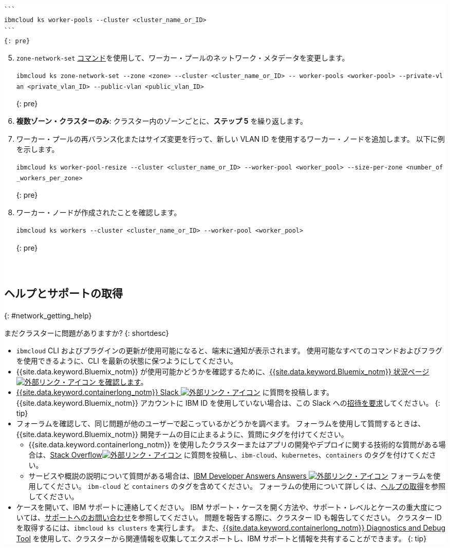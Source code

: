     ```
    ibmcloud ks worker-pools --cluster <cluster_name_or_ID>
    ```
    {: pre}

5.  `zone-network-set` [コマンド](/docs/containers?topic=containers-cli-plugin-kubernetes-service-cli#cs_zone_network_set)を使用して、ワーカー・プールのネットワーク・メタデータを変更します。

    ```
    ibmcloud ks zone-network-set --zone <zone> --cluster <cluster_name_or_ID> -- worker-pools <worker-pool> --private-vlan <private_vlan_ID> --public-vlan <public_vlan_ID>
    ```
    {: pre}

6.  **複数ゾーン・クラスターのみ**: クラスター内のゾーンごとに、**ステップ 5** を繰り返します。

7.  ワーカー・プールの再バランス化またはサイズ変更を行って、新しい VLAN ID を使用するワーカー・ノードを追加します。 以下に例を示します。

    ```
    ibmcloud ks worker-pool-resize --cluster <cluster_name_or_ID> --worker-pool <worker_pool> --size-per-zone <number_of_workers_per_zone>
    ```
    {: pre}

8.  ワーカー・ノードが作成されたことを確認します。

    ```
    ibmcloud ks workers --cluster <cluster_name_or_ID> --worker-pool <worker_pool>
    ```
    {: pre}

<br />



## ヘルプとサポートの取得
{: #network_getting_help}

まだクラスターに問題がありますか?
{: shortdesc}

-  `ibmcloud` CLI およびプラグインの更新が使用可能になると、端末に通知が表示されます。 使用可能なすべてのコマンドおよびフラグを使用できるように、CLI を最新の状態に保つようにしてください。
-   {{site.data.keyword.Bluemix_notm}} が使用可能かどうかを確認するために、[{{site.data.keyword.Bluemix_notm}} 状況ページ ![外部リンク・アイコン](../icons/launch-glyph.svg "外部リンク・アイコン") を確認します](https://cloud.ibm.com/status?selected=status)。
-   [{{site.data.keyword.containerlong_notm}} Slack ![外部リンク・アイコン](../icons/launch-glyph.svg "外部リンク・アイコン")](https://ibm-container-service.slack.com) に質問を投稿します。
    {{site.data.keyword.Bluemix_notm}} アカウントに IBM ID を使用していない場合は、この Slack への[招待を要求](https://bxcs-slack-invite.mybluemix.net/)してください。
    {: tip}
-   フォーラムを確認して、同じ問題が他のユーザーで起こっているかどうかを調べます。 フォーラムを使用して質問するときは、{{site.data.keyword.Bluemix_notm}} 開発チームの目に止まるように、質問にタグを付けてください。
    -   {{site.data.keyword.containerlong_notm}} を使用したクラスターまたはアプリの開発やデプロイに関する技術的な質問がある場合は、[Stack Overflow![外部リンク・アイコン](../icons/launch-glyph.svg "外部リンク・アイコン")](https://stackoverflow.com/questions/tagged/ibm-cloud+containers) に質問を投稿し、`ibm-cloud`、`kubernetes`、`containers` のタグを付けてください。
    -   サービスや概説の説明について質問がある場合は、[IBM Developer Answers Answers ![外部リンク・アイコン](../icons/launch-glyph.svg "外部リンク・アイコン")](https://developer.ibm.com/answers/topics/containers/?smartspace=bluemix) フォーラムを使用してください。 `ibm-cloud` と `containers` のタグを含めてください。
    フォーラムの使用について詳しくは、[ヘルプの取得](/docs/get-support?topic=get-support-getting-customer-support#using-avatar)を参照してください。
-   ケースを開いて、IBM サポートに連絡してください。 IBM サポート・ケースを開く方法や、サポート・レベルとケースの重大度については、[サポートへのお問い合わせ](/docs/get-support?topic=get-support-getting-customer-support)を参照してください。
問題を報告する際に、クラスター ID も報告してください。 クラスター ID を取得するには、`ibmcloud ks clusters` を実行します。 また、[{{site.data.keyword.containerlong_notm}} Diagnostics and Debug Tool](/docs/containers?topic=containers-cs_troubleshoot#debug_utility) を使用して、クラスターから関連情報を収集してエクスポートし、IBM サポートと情報を共有することができます。
{: tip}

